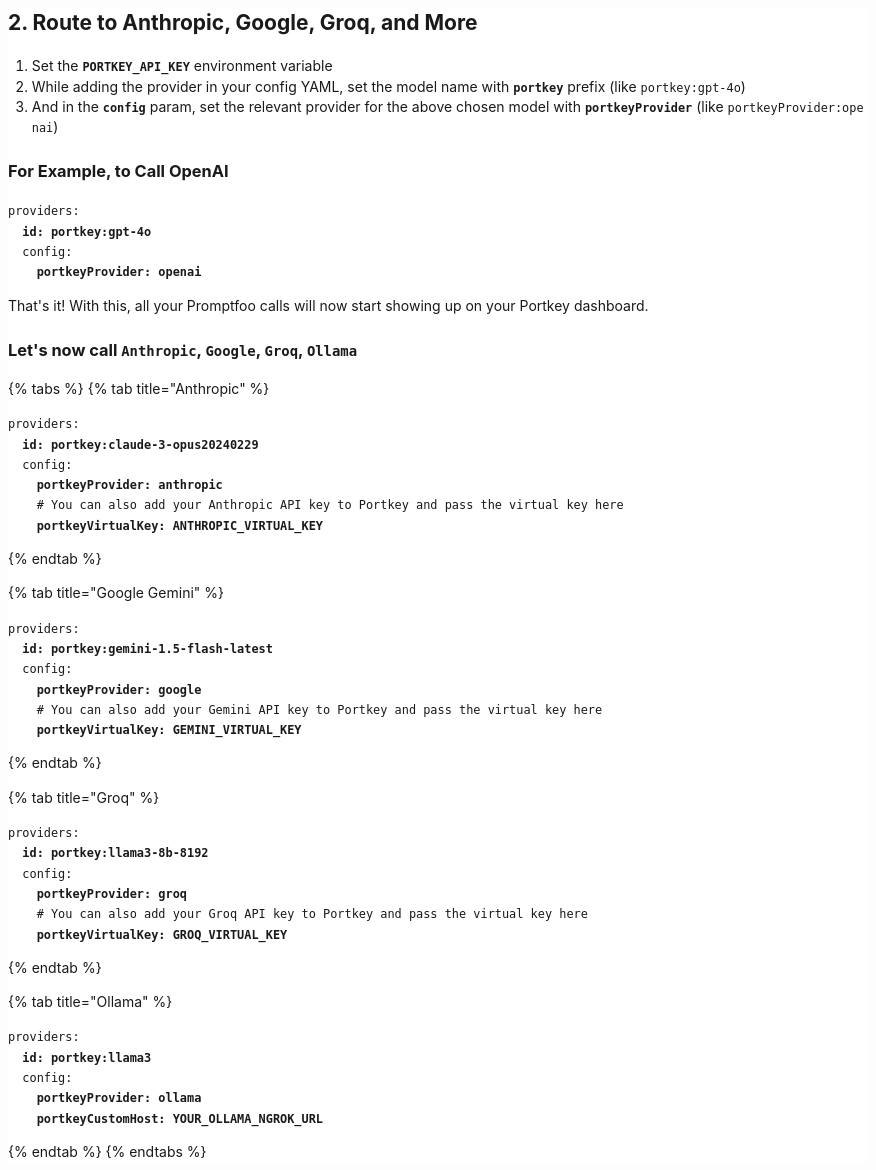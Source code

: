 ## 2. Route to Anthropic, Google, Groq, and More

1. ​​Set the **`PORTKEY_API_KEY`** environment variable
2. While adding the provider in your config YAML, set the model name with **`portkey`** prefix (like `portkey:gpt-4o`)
3. And in the **`config`** param, set the relevant provider for the above chosen model with **`portkeyProvider`** (like `portkeyProvider:openai`)

### For Example, to Call OpenAI

<pre class="language-yaml"><code class="lang-yaml">providers:
<strong>  id: portkey:gpt-4o
</strong>  config:
<strong>    portkeyProvider: openai
</strong></code></pre>

That's it! With this, all your Promptfoo calls will now start showing up on your Portkey dashboard.

### Let's now call `Anthropic`, `Google`, `Groq`, `Ollama`

{% tabs %}
{% tab title="Anthropic" %}
<pre class="language-yaml"><code class="lang-yaml">providers:
<strong>  id: portkey:claude-3-opus20240229
</strong>  config:
<strong>    portkeyProvider: anthropic
</strong>    # You can also add your Anthropic API key to Portkey and pass the virtual key here
<strong>    portkeyVirtualKey: ANTHROPIC_VIRTUAL_KEY
</strong></code></pre>
{% endtab %}

{% tab title="Google Gemini" %}
<pre class="language-yaml"><code class="lang-yaml">providers:
<strong>  id: portkey:gemini-1.5-flash-latest
</strong>  config:
<strong>    portkeyProvider: google
</strong>    # You can also add your Gemini API key to Portkey and pass the virtual key here
<strong>    portkeyVirtualKey: GEMINI_VIRTUAL_KEY
</strong></code></pre>
{% endtab %}

{% tab title="Groq" %}
<pre class="language-yaml"><code class="lang-yaml">providers:
<strong>  id: portkey:llama3-8b-8192
</strong>  config:
<strong>    portkeyProvider: groq
</strong>    # You can also add your Groq API key to Portkey and pass the virtual key here
<strong>    portkeyVirtualKey: GROQ_VIRTUAL_KEY
</strong></code></pre>
{% endtab %}

{% tab title="Ollama" %}
<pre class="language-yaml"><code class="lang-yaml">providers:
<strong>  id: portkey:llama3
</strong>  config:
<strong>    portkeyProvider: ollama
</strong><strong>    portkeyCustomHost: YOUR_OLLAMA_NGROK_URL
</strong></code></pre>
{% endtab %}
{% endtabs %}
